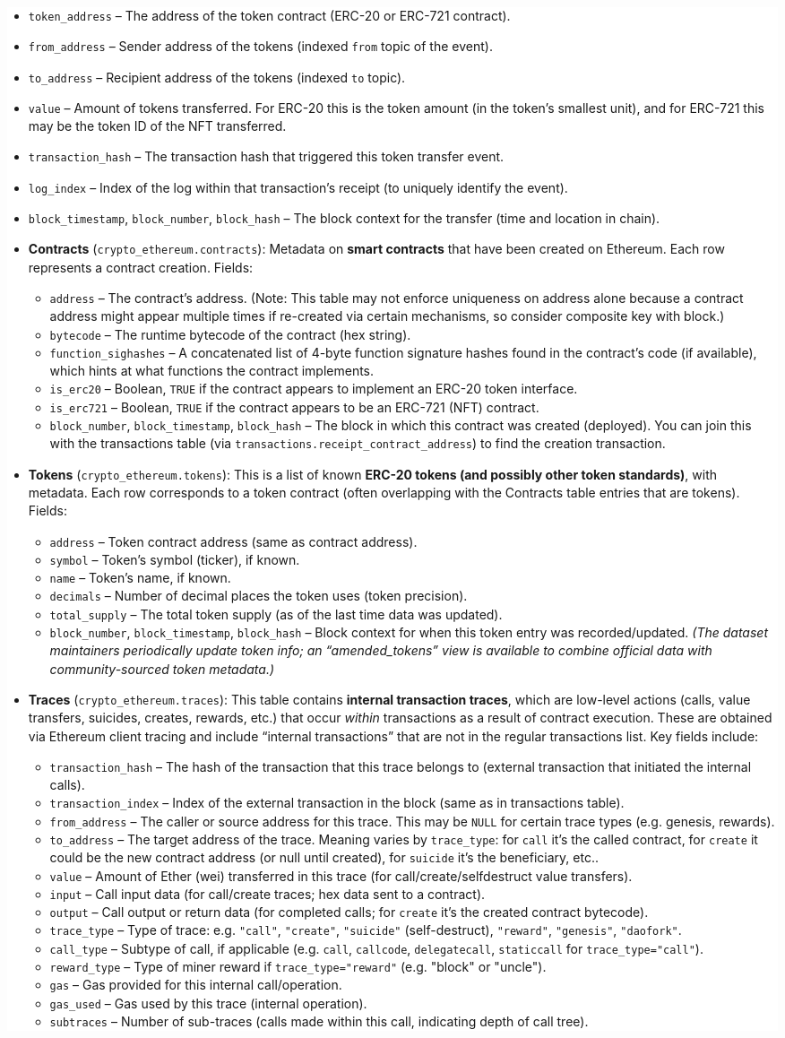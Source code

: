   * `token_address` – The address of the token contract (ERC-20 or ERC-721 contract).
  * `from_address` – Sender address of the tokens (indexed `from` topic of the event).
  * `to_address` – Recipient address of the tokens (indexed `to` topic).
  * `value` – Amount of tokens transferred. For ERC-20 this is the token amount (in the token’s smallest unit), and for ERC-721 this may be the token ID of the NFT transferred.
  * `transaction_hash` – The transaction hash that triggered this token transfer event.
  * `log_index` – Index of the log within that transaction’s receipt (to uniquely identify the event).
  * `block_timestamp`, `block_number`, `block_hash` – The block context for the transfer (time and location in chain).

* **Contracts** (`crypto_ethereum.contracts`): Metadata on **smart contracts** that have been created on Ethereum. Each row represents a contract creation. Fields:

  * `address` – The contract’s address. (Note: This table may not enforce uniqueness on address alone because a contract address might appear multiple times if re-created via certain mechanisms, so consider composite key with block.)
  * `bytecode` – The runtime bytecode of the contract (hex string).
  * `function_sighashes` – A concatenated list of 4-byte function signature hashes found in the contract’s code (if available), which hints at what functions the contract implements.
  * `is_erc20` – Boolean, `TRUE` if the contract appears to implement an ERC-20 token interface.
  * `is_erc721` – Boolean, `TRUE` if the contract appears to be an ERC-721 (NFT) contract.
  * `block_number`, `block_timestamp`, `block_hash` – The block in which this contract was created (deployed). You can join this with the transactions table (via `transactions.receipt_contract_address`) to find the creation transaction.

* **Tokens** (`crypto_ethereum.tokens`): This is a list of known **ERC-20 tokens (and possibly other token standards)**, with metadata. Each row corresponds to a token contract (often overlapping with the Contracts table entries that are tokens). Fields:

  * `address` – Token contract address (same as contract address).
  * `symbol` – Token’s symbol (ticker), if known.
  * `name` – Token’s name, if known.
  * `decimals` – Number of decimal places the token uses (token precision).
  * `total_supply` – The total token supply (as of the last time data was updated).
  * `block_number`, `block_timestamp`, `block_hash` – Block context for when this token entry was recorded/updated. *(The dataset maintainers periodically update token info; an “amended\_tokens” view is available to combine official data with community-sourced token metadata.)*

* **Traces** (`crypto_ethereum.traces`): This table contains **internal transaction traces**, which are low-level actions (calls, value transfers, suicides, creates, rewards, etc.) that occur *within* transactions as a result of contract execution. These are obtained via Ethereum client tracing and include “internal transactions” that are not in the regular transactions list. Key fields include:

  * `transaction_hash` – The hash of the transaction that this trace belongs to (external transaction that initiated the internal calls).
  * `transaction_index` – Index of the external transaction in the block (same as in transactions table).
  * `from_address` – The caller or source address for this trace. This may be `NULL` for certain trace types (e.g. genesis, rewards).
  * `to_address` – The target address of the trace. Meaning varies by `trace_type`: for `call` it’s the called contract, for `create` it could be the new contract address (or null until created), for `suicide` it’s the beneficiary, etc..
  * `value` – Amount of Ether (wei) transferred in this trace (for call/create/selfdestruct value transfers).
  * `input` – Call input data (for call/create traces; hex data sent to a contract).
  * `output` – Call output or return data (for completed calls; for `create` it’s the created contract bytecode).
  * `trace_type` – Type of trace: e.g. `"call"`, `"create"`, `"suicide"` (self-destruct), `"reward"`, `"genesis"`, `"daofork"`.
  * `call_type` – Subtype of call, if applicable (e.g. `call`, `callcode`, `delegatecall`, `staticcall` for `trace_type="call"`).
  * `reward_type` – Type of miner reward if `trace_type="reward"` (e.g. "block" or "uncle").
  * `gas` – Gas provided for this internal call/operation.
  * `gas_used` – Gas used by this trace (internal operation).
  * `subtraces` – Number of sub-traces (calls made within this call, indicating depth of call tree).